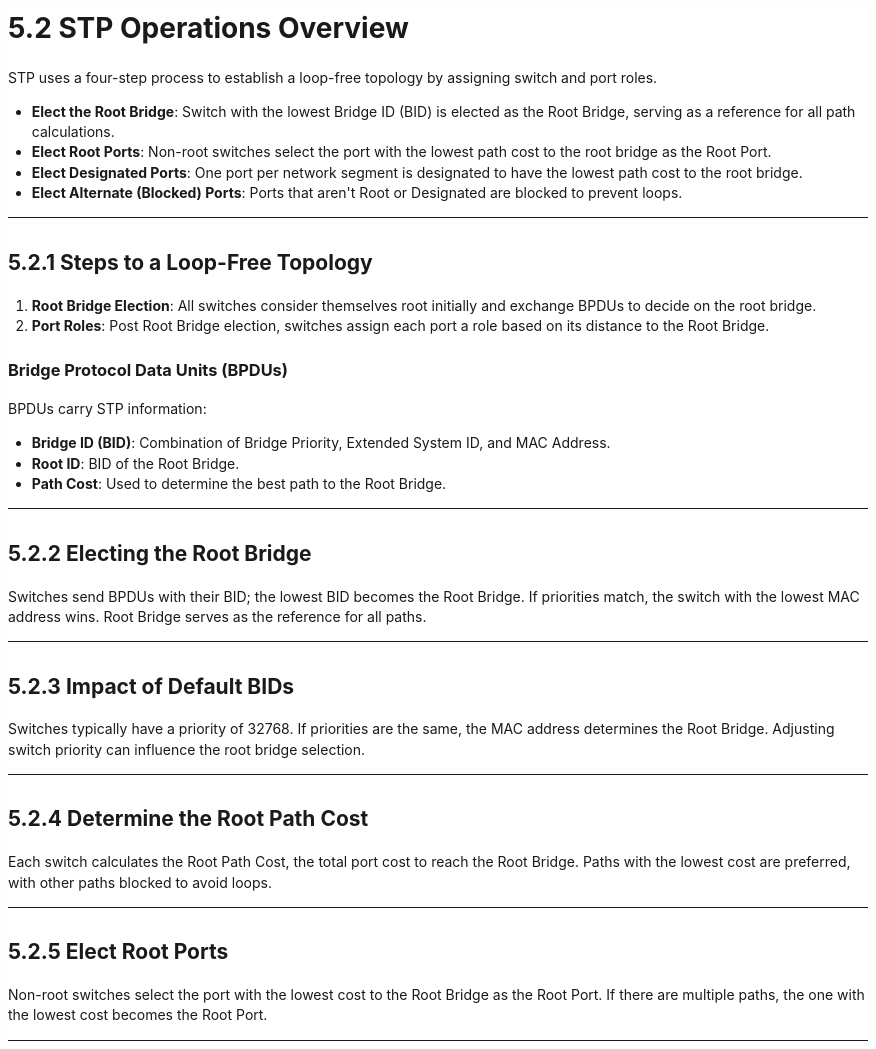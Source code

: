 
# 5.2 STP Operations Overview
STP uses a four-step process to establish a loop-free topology by assigning switch and port roles.

- **Elect the Root Bridge**: Switch with the lowest Bridge ID (BID) is elected as the Root Bridge, serving as a reference for all path calculations.
- **Elect Root Ports**: Non-root switches select the port with the lowest path cost to the root bridge as the Root Port.
- **Elect Designated Ports**: One port per network segment is designated to have the lowest path cost to the root bridge.
- **Elect Alternate (Blocked) Ports**: Ports that aren't Root or Designated are blocked to prevent loops.

---

## 5.2.1 Steps to a Loop-Free Topology
1. **Root Bridge Election**: All switches consider themselves root initially and exchange BPDUs to decide on the root bridge.
2. **Port Roles**: Post Root Bridge election, switches assign each port a role based on its distance to the Root Bridge.

### Bridge Protocol Data Units (BPDUs)
BPDUs carry STP information:
- **Bridge ID (BID)**: Combination of Bridge Priority, Extended System ID, and MAC Address.
- **Root ID**: BID of the Root Bridge.
- **Path Cost**: Used to determine the best path to the Root Bridge.

---

## 5.2.2 Electing the Root Bridge
Switches send BPDUs with their BID; the lowest BID becomes the Root Bridge. If priorities match, the switch with the lowest MAC address wins. Root Bridge serves as the reference for all paths.

---

## 5.2.3 Impact of Default BIDs
Switches typically have a priority of 32768. If priorities are the same, the MAC address determines the Root Bridge. Adjusting switch priority can influence the root bridge selection.

---

## 5.2.4 Determine the Root Path Cost
Each switch calculates the Root Path Cost, the total port cost to reach the Root Bridge. Paths with the lowest cost are preferred, with other paths blocked to avoid loops.

---

## 5.2.5 Elect Root Ports
Non-root switches select the port with the lowest cost to the Root Bridge as the Root Port. If there are multiple paths, the one with the lowest cost becomes the Root Port.

---